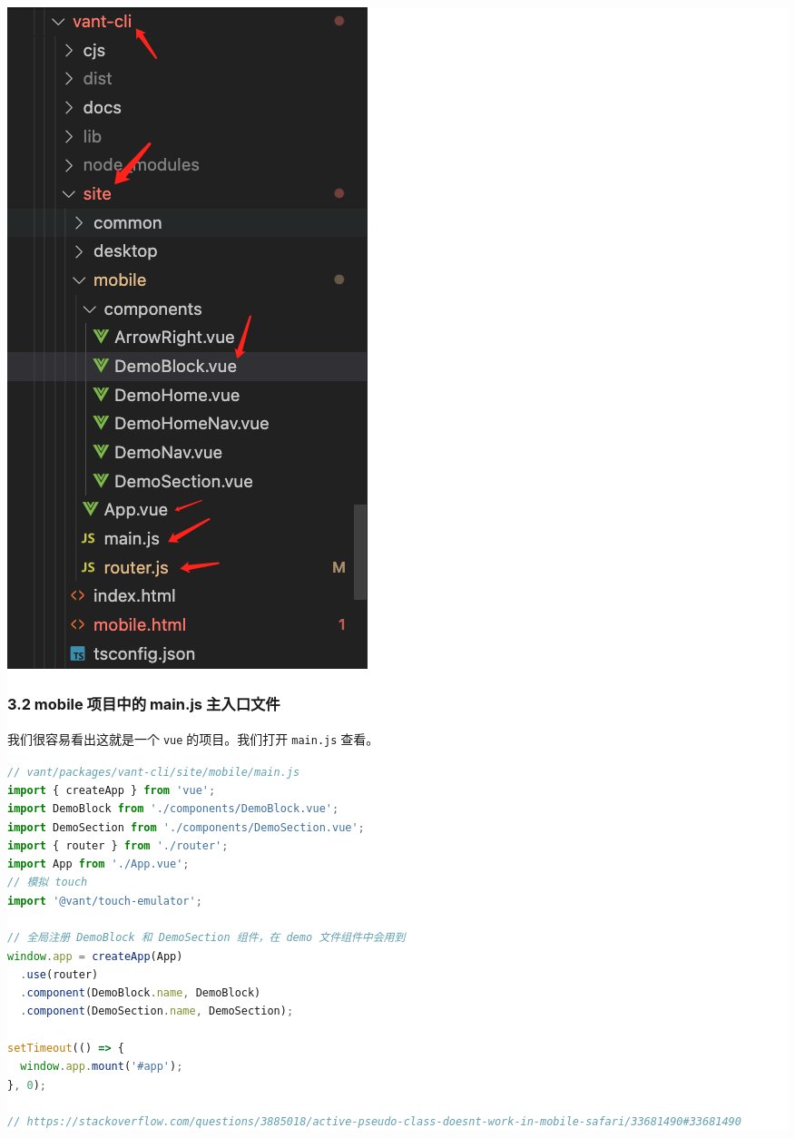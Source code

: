 ![vant-cli/site 目录结构](./images/contents.png)

### 3.2 mobile 项目中的 main.js 主入口文件

我们很容易看出这就是一个 `vue` 的项目。我们打开 `main.js` 查看。

```js
// vant/packages/vant-cli/site/mobile/main.js
import { createApp } from 'vue';
import DemoBlock from './components/DemoBlock.vue';
import DemoSection from './components/DemoSection.vue';
import { router } from './router';
import App from './App.vue';
// 模拟 touch
import '@vant/touch-emulator';

// 全局注册 DemoBlock 和 DemoSection 组件，在 demo 文件组件中会用到
window.app = createApp(App)
  .use(router)
  .component(DemoBlock.name, DemoBlock)
  .component(DemoSection.name, DemoSection);

setTimeout(() => {
  window.app.mount('#app');
}, 0);

// https://stackoverflow.com/questions/3885018/active-pseudo-class-doesnt-work-in-mobile-safari/33681490#33681490
```